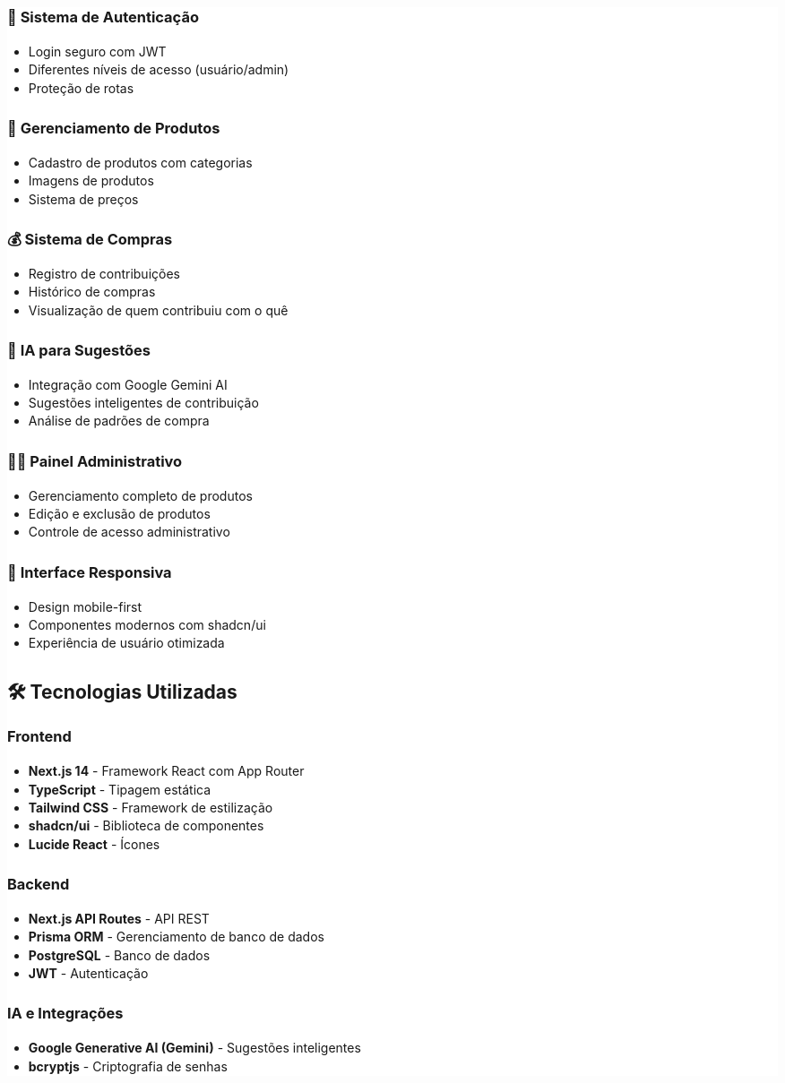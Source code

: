 ### 🔐 **Sistema de Autenticação**
- Login seguro com JWT
- Diferentes níveis de acesso (usuário/admin)
- Proteção de rotas

### 🛒 **Gerenciamento de Produtos**
- Cadastro de produtos com categorias
- Imagens de produtos
- Sistema de preços

### 💰 **Sistema de Compras**
- Registro de contribuições
- Histórico de compras
- Visualização de quem contribuiu com o quê

### 🤖 **IA para Sugestões**
- Integração com Google Gemini AI
- Sugestões inteligentes de contribuição
- Análise de padrões de compra

### 👨‍💼 **Painel Administrativo**
- Gerenciamento completo de produtos
- Edição e exclusão de produtos
- Controle de acesso administrativo

### 📱 **Interface Responsiva**
- Design mobile-first
- Componentes modernos com shadcn/ui
- Experiência de usuário otimizada

## 🛠️ Tecnologias Utilizadas

### **Frontend**
- **Next.js 14** - Framework React com App Router
- **TypeScript** - Tipagem estática
- **Tailwind CSS** - Framework de estilização
- **shadcn/ui** - Biblioteca de componentes
- **Lucide React** - Ícones

### **Backend**
- **Next.js API Routes** - API REST
- **Prisma ORM** - Gerenciamento de banco de dados
- **PostgreSQL** - Banco de dados
- **JWT** - Autenticação

### **IA e Integrações**
- **Google Generative AI (Gemini)** - Sugestões inteligentes
- **bcryptjs** - Criptografia de senhas
